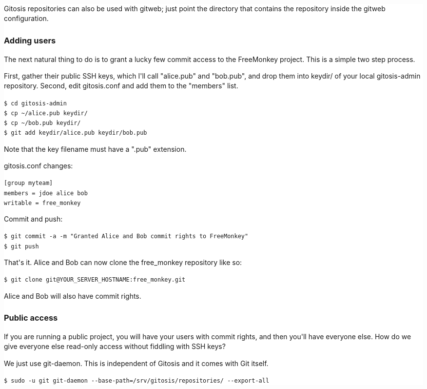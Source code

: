Gitosis repositories can also be used with gitweb; just point the directory that contains the repository inside the gitweb configuration.

### Adding users

The next natural thing to do is to grant a lucky few commit access to the FreeMonkey project. This is a simple two step process.

First, gather their public SSH keys, which I'll call "alice.pub" and "bob.pub", and drop them into keydir/ of your local gitosis-admin repository. Second, edit gitosis.conf and add them to the "members" list.

```
$ cd gitosis-admin
$ cp ~/alice.pub keydir/
$ cp ~/bob.pub keydir/
$ git add keydir/alice.pub keydir/bob.pub

```

Note that the key filename must have a ".pub" extension.

gitosis.conf changes:

```
[group myteam]
members = jdoe alice bob
writable = free_monkey

```

Commit and push:

```
$ git commit -a -m "Granted Alice and Bob commit rights to FreeMonkey"
$ git push

```

That's it. Alice and Bob can now clone the free_monkey repository like so:

```
$ git clone git@YOUR_SERVER_HOSTNAME:free_monkey.git

```

Alice and Bob will also have commit rights.

### Public access

If you are running a public project, you will have your users with commit rights, and then you'll have everyone else. How do we give everyone else read-only access without fiddling with SSH keys?

We just use git-daemon. This is independent of Gitosis and it comes with Git itself.

```
$ sudo -u git git-daemon --base-path=/srv/gitosis/repositories/ --export-all

```
